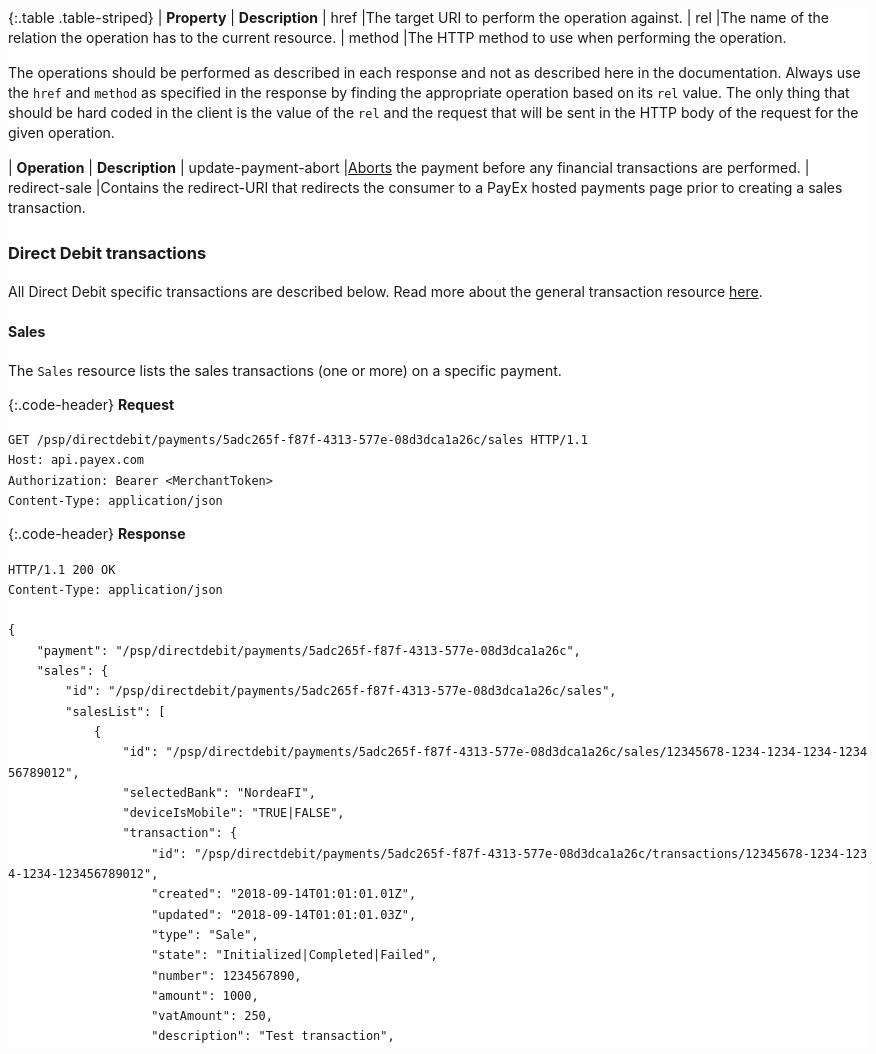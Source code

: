 {:.table .table-striped}
| **Property** | **Description**
| href |The target URI to perform the operation against.
| rel |The name of the relation the operation has to the current resource.
| method |The HTTP method to use when performing the operation.

The operations should be performed as described in each response and not as described here in the documentation. Always use the `href` and `method` as specified in the response by finding the appropriate operation based on its `rel` value. The only thing that should be hard coded in the client is the value of the `rel` and the request that will be sent in the HTTP body of the request for the given operation.

| **Operation** | **Description**
| update-payment-abort |[Aborts][technical-reference-abort] the payment before any financial transactions are performed.
| redirect-sale |Contains the redirect-URI that redirects the consumer to a PayEx hosted payments page prior to creating a sales transaction.

### Direct Debit transactions 

All Direct Debit specific transactions are described below. Read more about the general transaction resource [here][core-payment-resources-transactions].

#### Sales ####

The `Sales` resource lists the sales transactions (one or more) on a specific payment.

{:.code-header}
**Request**

```HTTP
GET /psp/directdebit/payments/5adc265f-f87f-4313-577e-08d3dca1a26c/sales HTTP/1.1
Host: api.payex.com
Authorization: Bearer <MerchantToken>
Content-Type: application/json
```

{:.code-header}
**Response**

```HTTP
HTTP/1.1 200 OK
Content-Type: application/json

{
    "payment": "/psp/directdebit/payments/5adc265f-f87f-4313-577e-08d3dca1a26c",
    "sales": {
        "id": "/psp/directdebit/payments/5adc265f-f87f-4313-577e-08d3dca1a26c/sales",
        "salesList": [
            {
                "id": "/psp/directdebit/payments/5adc265f-f87f-4313-577e-08d3dca1a26c/sales/12345678-1234-1234-1234-123456789012",
                "selectedBank": "NordeaFI",
                "deviceIsMobile": "TRUE|FALSE",
                "transaction": {
                    "id": "/psp/directdebit/payments/5adc265f-f87f-4313-577e-08d3dca1a26c/transactions/12345678-1234-1234-1234-123456789012",
                    "created": "2018-09-14T01:01:01.01Z",
                    "updated": "2018-09-14T01:01:01.03Z",
                    "type": "Sale",
                    "state": "Initialized|Completed|Failed",
                    "number": 1234567890,
                    "amount": 1000,
                    "vatAmount": 250,
                    "description": "Test transaction",
```

[core-payment-resources]: #
[core-payment-resources-transactions]: #
[technical-reference]: #
[technical-reference-expansion]: #
[technical-reference-callback]: #
[technical-reference-callbackurl]: #
[technical-reference-abort]: #
[technical-reference-payeereference]: #
[core-payment-resources]: #
[core-payment-resources-pPrices-objecttypes]: #
[user-agent]: https://en.wikipedia.org/wiki/User_agent